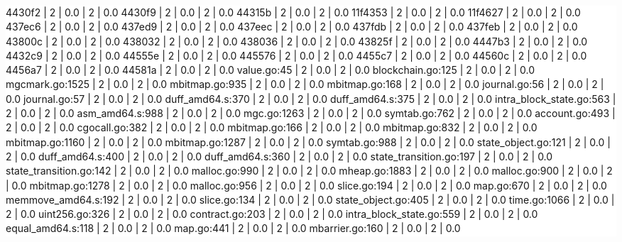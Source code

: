 4430f2                                              |      2 |   0.0 |   2 |   0.0
4430f9                                              |      2 |   0.0 |   2 |   0.0
44315b                                              |      2 |   0.0 |   2 |   0.0
11f4353                                             |      2 |   0.0 |   2 |   0.0
11f4627                                             |      2 |   0.0 |   2 |   0.0
437ec6                                              |      2 |   0.0 |   2 |   0.0
437ed9                                              |      2 |   0.0 |   2 |   0.0
437eec                                              |      2 |   0.0 |   2 |   0.0
437fdb                                              |      2 |   0.0 |   2 |   0.0
437feb                                              |      2 |   0.0 |   2 |   0.0
43800c                                              |      2 |   0.0 |   2 |   0.0
438032                                              |      2 |   0.0 |   2 |   0.0
438036                                              |      2 |   0.0 |   2 |   0.0
43825f                                              |      2 |   0.0 |   2 |   0.0
4447b3                                              |      2 |   0.0 |   2 |   0.0
4432c9                                              |      2 |   0.0 |   2 |   0.0
44555e                                              |      2 |   0.0 |   2 |   0.0
445576                                              |      2 |   0.0 |   2 |   0.0
4455c7                                              |      2 |   0.0 |   2 |   0.0
44560c                                              |      2 |   0.0 |   2 |   0.0
4456a7                                              |      2 |   0.0 |   2 |   0.0
44581a                                              |      2 |   0.0 |   2 |   0.0
value.go:45                                         |      2 |   0.0 |   2 |   0.0
blockchain.go:125                                   |      2 |   0.0 |   2 |   0.0
mgcmark.go:1525                                     |      2 |   0.0 |   2 |   0.0
mbitmap.go:935                                      |      2 |   0.0 |   2 |   0.0
mbitmap.go:168                                      |      2 |   0.0 |   2 |   0.0
journal.go:56                                       |      2 |   0.0 |   2 |   0.0
journal.go:57                                       |      2 |   0.0 |   2 |   0.0
duff_amd64.s:370                                    |      2 |   0.0 |   2 |   0.0
duff_amd64.s:375                                    |      2 |   0.0 |   2 |   0.0
intra_block_state.go:563                            |      2 |   0.0 |   2 |   0.0
asm_amd64.s:988                                     |      2 |   0.0 |   2 |   0.0
mgc.go:1263                                         |      2 |   0.0 |   2 |   0.0
symtab.go:762                                       |      2 |   0.0 |   2 |   0.0
account.go:493                                      |      2 |   0.0 |   2 |   0.0
cgocall.go:382                                      |      2 |   0.0 |   2 |   0.0
mbitmap.go:166                                      |      2 |   0.0 |   2 |   0.0
mbitmap.go:832                                      |      2 |   0.0 |   2 |   0.0
mbitmap.go:1160                                     |      2 |   0.0 |   2 |   0.0
mbitmap.go:1287                                     |      2 |   0.0 |   2 |   0.0
symtab.go:988                                       |      2 |   0.0 |   2 |   0.0
state_object.go:121                                 |      2 |   0.0 |   2 |   0.0
duff_amd64.s:400                                    |      2 |   0.0 |   2 |   0.0
duff_amd64.s:360                                    |      2 |   0.0 |   2 |   0.0
state_transition.go:197                             |      2 |   0.0 |   2 |   0.0
state_transition.go:142                             |      2 |   0.0 |   2 |   0.0
malloc.go:990                                       |      2 |   0.0 |   2 |   0.0
mheap.go:1883                                       |      2 |   0.0 |   2 |   0.0
malloc.go:900                                       |      2 |   0.0 |   2 |   0.0
mbitmap.go:1278                                     |      2 |   0.0 |   2 |   0.0
malloc.go:956                                       |      2 |   0.0 |   2 |   0.0
slice.go:194                                        |      2 |   0.0 |   2 |   0.0
map.go:670                                          |      2 |   0.0 |   2 |   0.0
memmove_amd64.s:192                                 |      2 |   0.0 |   2 |   0.0
slice.go:134                                        |      2 |   0.0 |   2 |   0.0
state_object.go:405                                 |      2 |   0.0 |   2 |   0.0
time.go:1066                                        |      2 |   0.0 |   2 |   0.0
uint256.go:326                                      |      2 |   0.0 |   2 |   0.0
contract.go:203                                     |      2 |   0.0 |   2 |   0.0
intra_block_state.go:559                            |      2 |   0.0 |   2 |   0.0
equal_amd64.s:118                                   |      2 |   0.0 |   2 |   0.0
map.go:441                                          |      2 |   0.0 |   2 |   0.0
mbarrier.go:160                                     |      2 |   0.0 |   2 |   0.0